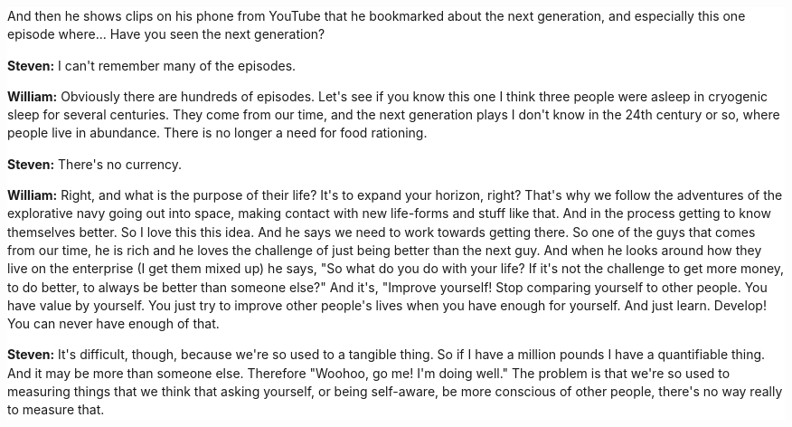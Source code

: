And then he shows clips on his phone
from YouTube that he bookmarked about
the next generation, and especially this
one episode where... Have you seen the
next generation?</p>

<p><b>Steven:</b> 
I can't remember
many of the episodes.</p>

<p><b>William:</b> 
Obviously there are hundreds of episodes.
Let's see if you know this one I
think three people were asleep in
cryogenic sleep for several centuries.
They come from our time, and the next
generation plays I don't know in the
24th century or so, where people live in
abundance. There is no longer a need for
food rationing.</p>

<p><b>Steven:</b> 
There's no currency.</p>

<p><b>William:</b> 
Right, and what is the purpose
of their life? It's to expand your
horizon, right? That's why we follow
the adventures of the explorative navy
going out into space, making contact with
new life-forms and stuff like that. And
in the process getting to know
themselves better. So I love this this
idea. And he says we need to work
towards getting there. So
one of the guys that comes from our time, 
he is rich and he loves the challenge of
just being better than the next guy. And
when he looks around how they live on
the enterprise (I get them
mixed up) he says, "So what do you do with
your life? If it's not the
challenge to get more money, to do
better, to always be better than someone
else?" And it's, "Improve yourself! Stop
comparing yourself to other people. You
have value by yourself. You just try to
improve other people's lives when you
have enough for yourself. And just
learn. Develop! You can never
have enough of that.</p>

<p><b>Steven:</b> 
It's difficult, though,
because we're so used to a tangible
thing. So if I have a million pounds
I have a quantifiable thing. And it
may be more than someone else. Therefore
"Woohoo, go me! I'm doing well." The
problem is that we're so used to
measuring things that we think that asking
yourself,
or being self-aware, be more conscious
of other people, there's no way really to
measure that.</p>
